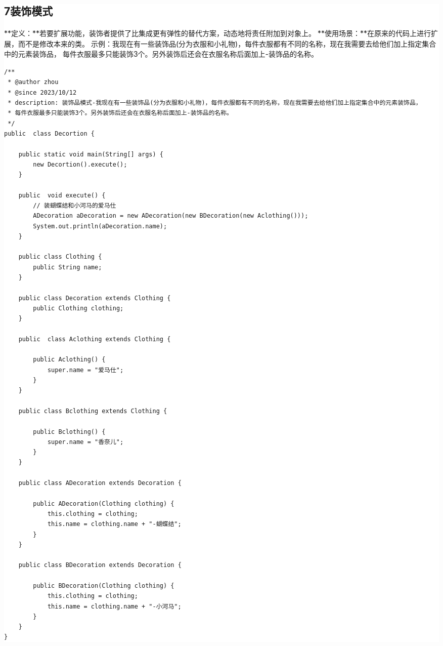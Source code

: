 ## 7装饰模式

**定义：**若要扩展功能，装饰者提供了比集成更有弹性的替代方案，动态地将责任附加到对象上。
**使用场景：**在原来的代码上进行扩展，而不是修改本来的类。 示例：我现在有一些装饰品(分为衣服和小礼物)，每件衣服都有不同的名称，现在我需要去给他们加上指定集合中的元素装饰品，
每件衣服最多只能装饰3个。另外装饰后还会在衣服名称后面加上-装饰品的名称。
```
/**
 * @author zhou
 * @since 2023/10/12
 * description: 装饰品模式-我现在有一些装饰品(分为衣服和小礼物)，每件衣服都有不同的名称，现在我需要去给他们加上指定集合中的元素装饰品，
 * 每件衣服最多只能装饰3个。另外装饰后还会在衣服名称后面加上-装饰品的名称。
 */
public  class Decortion {

    public static void main(String[] args) {
        new Decortion().execute();
    }

    public  void execute() {
        // 装蝴蝶结和小河马的爱马仕
        ADecoration aDecoration = new ADecoration(new BDecoration(new Aclothing()));
        System.out.println(aDecoration.name);
    }

    public class Clothing {
        public String name;
    }

    public class Decoration extends Clothing {
        public Clothing clothing;
    }

    public  class Aclothing extends Clothing {

        public Aclothing() {
            super.name = "爱马仕";
        }
    }

    public class Bclothing extends Clothing {

        public Bclothing() {
            super.name = "香奈儿";
        }
    }

    public class ADecoration extends Decoration {

        public ADecoration(Clothing clothing) {
            this.clothing = clothing;
            this.name = clothing.name + "-蝴蝶结";
        }
    }

    public class BDecoration extends Decoration {

        public BDecoration(Clothing clothing) {
            this.clothing = clothing;
            this.name = clothing.name + "-小河马";
        }
    }
}
```